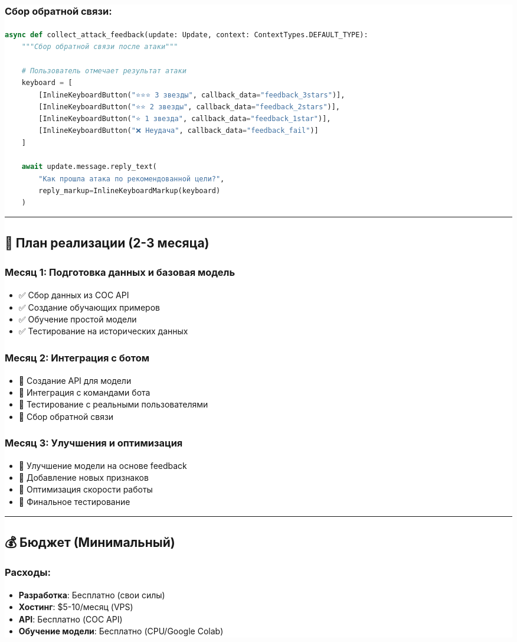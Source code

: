 ### Сбор обратной связи:
```python
async def collect_attack_feedback(update: Update, context: ContextTypes.DEFAULT_TYPE):
    """Сбор обратной связи после атаки"""
    
    # Пользователь отмечает результат атаки
    keyboard = [
        [InlineKeyboardButton("⭐⭐⭐ 3 звезды", callback_data="feedback_3stars")],
        [InlineKeyboardButton("⭐⭐ 2 звезды", callback_data="feedback_2stars")],
        [InlineKeyboardButton("⭐ 1 звезда", callback_data="feedback_1star")],
        [InlineKeyboardButton("❌ Неудача", callback_data="feedback_fail")]
    ]
    
    await update.message.reply_text(
        "Как прошла атака по рекомендованной цели?",
        reply_markup=InlineKeyboardMarkup(keyboard)
    )
```

---

## 🚀 План реализации (2-3 месяца)

### Месяц 1: Подготовка данных и базовая модель
- ✅ Сбор данных из COC API
- ✅ Создание обучающих примеров
- ✅ Обучение простой модели
- ✅ Тестирование на исторических данных

### Месяц 2: Интеграция с ботом
- 📅 Создание API для модели
- 📅 Интеграция с командами бота
- 📅 Тестирование с реальными пользователями
- 📅 Сбор обратной связи

### Месяц 3: Улучшения и оптимизация
- 📅 Улучшение модели на основе feedback
- 📅 Добавление новых признаков
- 📅 Оптимизация скорости работы
- 📅 Финальное тестирование

---

## 💰 Бюджет (Минимальный)

### Расходы:
- **Разработка**: Бесплатно (свои силы)
- **Хостинг**: $5-10/месяц (VPS)
- **API**: Бесплатно (COC API)
- **Обучение модели**: Бесплатно (CPU/Google Colab)
